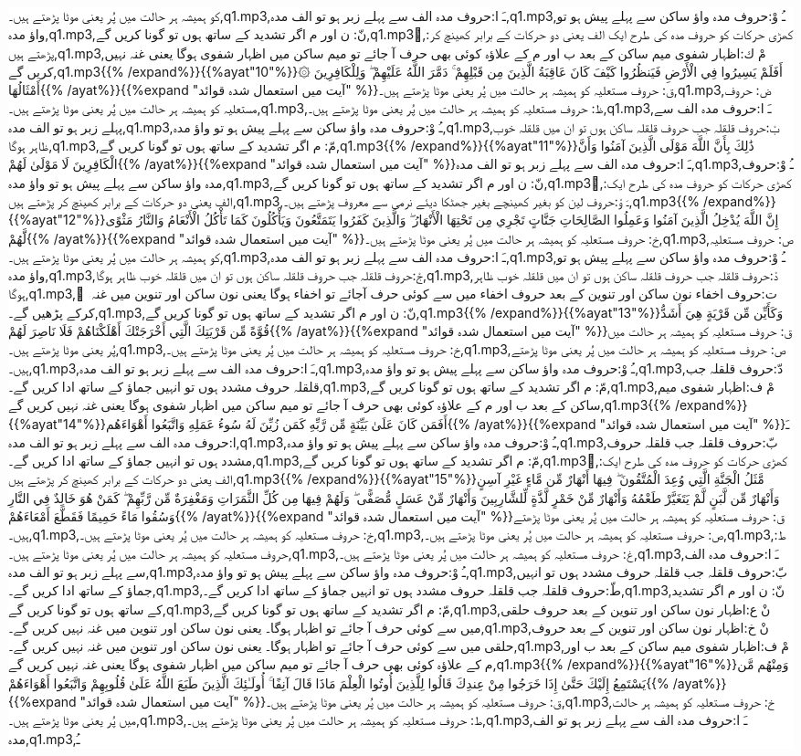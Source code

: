 کو ہمیشہ ہر حالت میں پُر یعنی موٹا پڑھتے ہیں۔,q1.mp3,ـَ ا:حروف مدہ الف سے پہلے زبر ہو تو الف مدہ,q1.mp3,ـُ وْ:حروف مدہ واؤ ساکن سے پہلے پیش ہو تو واؤ مدہ,q1.mp3,نّ: ن اور م اگر تشدید کے ساتھ ہوں تو گونا کریں گے,q1.mp3,ٰ:کھڑی حرکات کو حروف مدہ کی طرح ایک الف یعنی دو حرکات کے برابر کھینچ کر پڑھتے ہیں,q1.mp3,مْ ك:اظہار شفوی میم ساکن کے بعد ب اور م کے علاؤہ کوئی بھی حرف آ جائے تو میم ساکن میں اظہار شفوی ہوگا یعنی غنہ نہیں کریں گے,q1.mp3{{% /expand%}}{{%ayat"10"%}}۞ أَفَلَمْ يَسِيرُوا فِي الْأَرْضِ فَيَنظُرُوا كَيْفَ كَانَ عَاقِبَةُ الَّذِينَ مِن قَبْلِهِمْ ۚ دَمَّرَ اللَّهُ عَلَيْهِمْ ۖ وَلِلْكَافِرِينَ أَمْثَالُهَا{{% /ayat%}}{{%expand "آیت میں استعمال شدہ قوائد" %}}ق: حروف مستعلیہ کو ہمیشہ ہر حالت میں پُر یعنی موٹا پڑھتے ہیں۔,q1.mp3,ض: حروف مستعلیہ کو ہمیشہ ہر حالت میں پُر یعنی موٹا پڑھتے ہیں۔,q1.mp3,ظ: حروف مستعلیہ کو ہمیشہ ہر حالت میں پُر یعنی موٹا پڑھتے ہیں۔,q1.mp3,ـَ ا:حروف مدہ الف سے پہلے زبر ہو تو الف مدہ,q1.mp3,ـُ وْ:حروف مدہ واؤ ساکن سے پہلے پیش ہو تو واؤ مدہ,q1.mp3,بْ:حروف قلقلہ جب حروف قلقلہ ساکن ہوں تو ان میں قلقلہ خوب ظاہر ہوگا,q1.mp3,مّ: م اگر تشدید کے ساتھ ہوں تو گونا کریں گے,q1.mp3{{% /expand%}}{{%ayat"11"%}}ذَٰلِكَ بِأَنَّ اللَّهَ مَوْلَى الَّذِينَ آمَنُوا وَأَنَّ الْكَافِرِينَ لَا مَوْلَىٰ لَهُمْ{{% /ayat%}}{{%expand "آیت میں استعمال شدہ قوائد" %}}ـَ ا:حروف مدہ الف سے پہلے زبر ہو تو الف مدہ,q1.mp3,ـُ وْ:حروف مدہ واؤ ساکن سے پہلے پیش ہو تو واؤ مدہ,q1.mp3,نّ: ن اور م اگر تشدید کے ساتھ ہوں تو گونا کریں گے,q1.mp3,ٰ:کھڑی حرکات کو حروف مدہ کی طرح ایک الف یعنی دو حرکات کے برابر کھینچ کر پڑھتے ہیں,q1.mp3,ـَ وْ:حروف لین کو بغیر کھینچے بغیر جھٹکا دیئے نرمی سے معروف پڑھتے ہیں۔,q1.mp3{{% /expand%}}{{%ayat"12"%}}إِنَّ اللَّهَ يُدْخِلُ الَّذِينَ آمَنُوا وَعَمِلُوا الصَّالِحَاتِ جَنَّاتٍ تَجْرِي مِن تَحْتِهَا الْأَنْهَارُ ۖ وَالَّذِينَ كَفَرُوا يَتَمَتَّعُونَ وَيَأْكُلُونَ كَمَا تَأْكُلُ الْأَنْعَامُ وَالنَّارُ مَثْوًى لَّهُمْ{{% /ayat%}}{{%expand "آیت میں استعمال شدہ قوائد" %}}خ: حروف مستعلیہ کو ہمیشہ ہر حالت میں پُر یعنی موٹا پڑھتے ہیں۔,q1.mp3,ص: حروف مستعلیہ کو ہمیشہ ہر حالت میں پُر یعنی موٹا پڑھتے ہیں۔,q1.mp3,ـَ ا:حروف مدہ الف سے پہلے زبر ہو تو الف مدہ,q1.mp3,ـُ وْ:حروف مدہ واؤ ساکن سے پہلے پیش ہو تو واؤ مدہ,q1.mp3,جْ:حروف قلقلہ جب حروف قلقلہ ساکن ہوں تو ان میں قلقلہ خوب ظاہر ہوگا,q1.mp3,دْ:حروف قلقلہ جب حروف قلقلہ ساکن ہوں تو ان میں قلقلہ خوب ظاہر ہوگا,q1.mp3, ٍ ت:حروف اخفاء نون ساکن اور تنوین کے بعد حروف اخفاء میں سے کوئی حرف آجائے تو اخفاء ہوگا یعنی نون ساکن اور تنوین میں غنہ کرکے پڑھیں گے۔,q1.mp3,نّ: ن اور م اگر تشدید کے ساتھ ہوں تو گونا کریں گے,q1.mp3{{% /expand%}}{{%ayat"13"%}}وَكَأَيِّن مِّن قَرْيَةٍ هِيَ أَشَدُّ قُوَّةً مِّن قَرْيَتِكَ الَّتِي أَخْرَجَتْكَ أَهْلَكْنَاهُمْ فَلَا نَاصِرَ لَهُمْ{{% /ayat%}}{{%expand "آیت میں استعمال شدہ قوائد" %}}ق: حروف مستعلیہ کو ہمیشہ ہر حالت میں پُر یعنی موٹا پڑھتے ہیں۔,q1.mp3,خ: حروف مستعلیہ کو ہمیشہ ہر حالت میں پُر یعنی موٹا پڑھتے ہیں۔,q1.mp3,ص: حروف مستعلیہ کو ہمیشہ ہر حالت میں پُر یعنی موٹا پڑھتے ہیں۔,q1.mp3,ـَ ا:حروف مدہ الف سے پہلے زبر ہو تو الف مدہ,q1.mp3,ـُ وْ:حروف مدہ واؤ ساکن سے پہلے پیش ہو تو واؤ مدہ,q1.mp3,دّ:حروف قلقلہ جب قلقلہ حروف مشدد ہوں تو انہیں جماؤ کے ساتھ ادا کریں گے۔,q1.mp3,مّ: م اگر تشدید کے ساتھ ہوں تو گونا کریں گے,q1.mp3,مْ ف:اظہار شفوی میم ساکن کے بعد ب اور م کے علاؤہ کوئی بھی حرف آ جائے تو میم ساکن میں اظہار شفوی ہوگا یعنی غنہ نہیں کریں گے,q1.mp3{{% /expand%}}{{%ayat"14"%}}أَفَمَن كَانَ عَلَىٰ بَيِّنَةٍ مِّن رَّبِّهِ كَمَن زُيِّنَ لَهُ سُوءُ عَمَلِهِ وَاتَّبَعُوا أَهْوَاءَهُم{{% /ayat%}}{{%expand "آیت میں استعمال شدہ قوائد" %}}ـَ ا:حروف مدہ الف سے پہلے زبر ہو تو الف مدہ,q1.mp3,ـُ وْ:حروف مدہ واؤ ساکن سے پہلے پیش ہو تو واؤ مدہ,q1.mp3,بّ:حروف قلقلہ جب قلقلہ حروف مشدد ہوں تو انہیں جماؤ کے ساتھ ادا کریں گے۔,q1.mp3,مّ: م اگر تشدید کے ساتھ ہوں تو گونا کریں گے,q1.mp3,ٰ:کھڑی حرکات کو حروف مدہ کی طرح ایک الف یعنی دو حرکات کے برابر کھینچ کر پڑھتے ہیں,q1.mp3{{% /expand%}}{{%ayat"15"%}}مَّثَلُ الْجَنَّةِ الَّتِي وُعِدَ الْمُتَّقُونَ ۖ فِيهَا أَنْهَارٌ مِّن مَّاءٍ غَيْرِ آسِنٍ وَأَنْهَارٌ مِّن لَّبَنٍ لَّمْ يَتَغَيَّرْ طَعْمُهُ وَأَنْهَارٌ مِّنْ خَمْرٍ لَّذَّةٍ لِّلشَّارِبِينَ وَأَنْهَارٌ مِّنْ عَسَلٍ مُّصَفًّى ۖ وَلَهُمْ فِيهَا مِن كُلِّ الثَّمَرَاتِ وَمَغْفِرَةٌ مِّن رَّبِّهِمْ ۖ كَمَنْ هُوَ خَالِدٌ فِي النَّارِ وَسُقُوا مَاءً حَمِيمًا فَقَطَّعَ أَمْعَاءَهُمْ{{% /ayat%}}{{%expand "آیت میں استعمال شدہ قوائد" %}}ق: حروف مستعلیہ کو ہمیشہ ہر حالت میں پُر یعنی موٹا پڑھتے ہیں۔,q1.mp3,خ: حروف مستعلیہ کو ہمیشہ ہر حالت میں پُر یعنی موٹا پڑھتے ہیں۔,q1.mp3,ص: حروف مستعلیہ کو ہمیشہ ہر حالت میں پُر یعنی موٹا پڑھتے ہیں۔,q1.mp3,ط: حروف مستعلیہ کو ہمیشہ ہر حالت میں پُر یعنی موٹا پڑھتے ہیں۔,q1.mp3,غ: حروف مستعلیہ کو ہمیشہ ہر حالت میں پُر یعنی موٹا پڑھتے ہیں۔,q1.mp3,ـَ ا:حروف مدہ الف سے پہلے زبر ہو تو الف مدہ,q1.mp3,ـُ وْ:حروف مدہ واؤ ساکن سے پہلے پیش ہو تو واؤ مدہ,q1.mp3,بّ:حروف قلقلہ جب قلقلہ حروف مشدد ہوں تو انہیں جماؤ کے ساتھ ادا کریں گے۔,q1.mp3,طّ:حروف قلقلہ جب قلقلہ حروف مشدد ہوں تو انہیں جماؤ کے ساتھ ادا کریں گے۔,q1.mp3,نّ: ن اور م اگر تشدید کے ساتھ ہوں تو گونا کریں گے,q1.mp3,مّ: م اگر تشدید کے ساتھ ہوں تو گونا کریں گے,q1.mp3,نْ ع:اظہار نون ساکن اور تنوین کے بعد حروف حلقی میں سے کوئی حرف آ جائے تو اظہار ہوگا۔ یعنی نون ساکن اور تنوین میں غنہ نہیں کریں گے۔,q1.mp3,نْ خ:اظہار نون ساکن اور تنوین کے بعد حروف حلقی میں سے کوئی حرف آ جائے تو اظہار ہوگا۔ یعنی نون ساکن اور تنوین میں غنہ نہیں کریں گے۔,q1.mp3,مْ ف:اظہار شفوی میم ساکن کے بعد ب اور م کے علاؤہ کوئی بھی حرف آ جائے تو میم ساکن میں اظہار شفوی ہوگا یعنی غنہ نہیں کریں گے,q1.mp3{{% /expand%}}{{%ayat"16"%}}وَمِنْهُم مَّن يَسْتَمِعُ إِلَيْكَ حَتَّىٰ إِذَا خَرَجُوا مِنْ عِندِكَ قَالُوا لِلَّذِينَ أُوتُوا الْعِلْمَ مَاذَا قَالَ آنِفًا ۚ أُولَـٰئِكَ الَّذِينَ طَبَعَ اللَّهُ عَلَىٰ قُلُوبِهِمْ وَاتَّبَعُوا أَهْوَاءَهُمْ{{% /ayat%}}{{%expand "آیت میں استعمال شدہ قوائد" %}}ق: حروف مستعلیہ کو ہمیشہ ہر حالت میں پُر یعنی موٹا پڑھتے ہیں۔,q1.mp3,خ: حروف مستعلیہ کو ہمیشہ ہر حالت میں پُر یعنی موٹا پڑھتے ہیں۔,q1.mp3,ط: حروف مستعلیہ کو ہمیشہ ہر حالت میں پُر یعنی موٹا پڑھتے ہیں۔,q1.mp3,ـَ ا:حروف مدہ الف سے پہلے زبر ہو تو الف مدہ,q1.mp3,ـُ